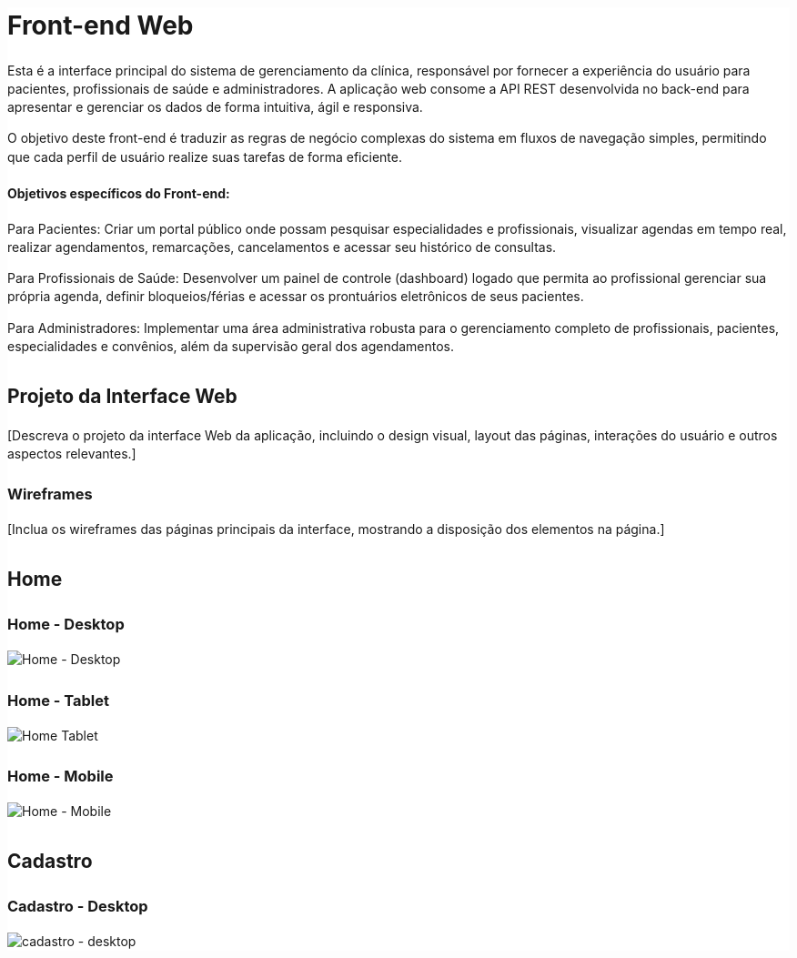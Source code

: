 # Front-end Web

Esta é a interface principal do sistema de gerenciamento da clínica, responsável por fornecer a experiência do usuário para pacientes, profissionais de saúde e administradores. A aplicação web consome a API REST desenvolvida no back-end para apresentar e gerenciar os dados de forma intuitiva, ágil e responsiva.

O objetivo deste front-end é traduzir as regras de negócio complexas do sistema em fluxos de navegação simples, permitindo que cada perfil de usuário realize suas tarefas de forma eficiente.

#### Objetivos específicos do Front-end:

Para Pacientes: Criar um portal público onde possam pesquisar especialidades e profissionais, visualizar agendas em tempo real, realizar agendamentos, remarcações, cancelamentos e acessar seu histórico de consultas.

Para Profissionais de Saúde: Desenvolver um painel de controle (dashboard) logado que permita ao profissional gerenciar sua própria agenda, definir bloqueios/férias e acessar os prontuários eletrônicos de seus pacientes.

Para Administradores: Implementar uma área administrativa robusta para o gerenciamento completo de profissionais, pacientes, especialidades e convênios, além da supervisão geral dos agendamentos.

## Projeto da Interface Web

[Descreva o projeto da interface Web da aplicação, incluindo o design visual, layout das páginas, interações do usuário e outros aspectos relevantes.]

### Wireframes

[Inclua os wireframes das páginas principais da interface, mostrando a disposição dos elementos na página.]

## Home

### Home - Desktop
![Home - Desktop](https://github.com/user-attachments/assets/19eaf80c-16a4-4fa1-81f8-8ae2fdc56c44)

### Home - Tablet
![Home Tablet](https://github.com/user-attachments/assets/45bd863a-f7a6-477b-9215-5caba4f5dc9d)

### Home - Mobile
![Home - Mobile](https://github.com/user-attachments/assets/14d84747-e83d-4339-988f-476288409cba)

## Cadastro

### Cadastro - Desktop
![cadastro - desktop](https://github.com/user-attachments/assets/0e4df0c4-ce48-4325-a355-c54690e8008c)
